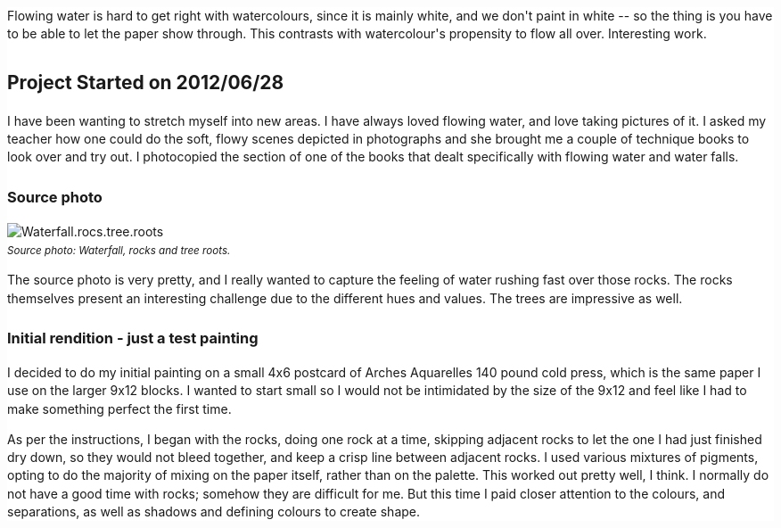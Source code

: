 <div id="wikitext">

<span id="excerpt"></span> Flowing water is hard to get right with
watercolours, since it is mainly white, and we don't paint in white --
so the thing is you have to be able to let the paper show through. This
contrasts with watercolour's propensity to flow all over. Interesting
work. <span id="excerptend"></span>

<div class="vspace">

</div>

Project Started on 2012/06/28
-----------------------------

I have been wanting to stretch myself into new areas. I have always
loved flowing water, and love taking pictures of it. I asked my teacher
how one could do the soft, flowy scenes depicted in photographs and she
brought me a couple of technique books to look over and try out. I
photocopied the section of one of the books that dealt specifically with
flowing water and water falls.

<div class="vspace">

</div>

### Source photo

<div>

![Waterfall.rocs.tree.roots](http://wiki.tamouse.org?n=uploads.Art.WCWaterfall1.sourcephoto.jpg "Waterfall.rocs.tree.roots")\
<span style="font-size:83%">*Source photo: Waterfall, rocks and tree
roots.*</span>

</div>

The source photo is very pretty, and I really wanted to capture the
feeling of water rushing fast over those rocks. The rocks themselves
present an interesting challenge due to the different hues and values.
The trees are impressive as well.

<div class="vspace">

</div>

### Initial rendition - just a test painting

I decided to do my initial painting on a small 4x6 postcard of Arches
Aquarelles 140 pound cold press, which is the same paper I use on the
larger 9x12 blocks. I wanted to start small so I would not be
intimidated by the size of the 9x12 and feel like I had to make
something perfect the first time.

As per the instructions, I began with the rocks, doing one rock at a
time, skipping adjacent rocks to let the one I had just finished dry
down, so they would not bleed together, and keep a crisp line between
adjacent rocks. I used various mixtures of pigments, opting to do the
majority of mixing on the paper itself, rather than on the palette. This
worked out pretty well, I think. I normally do not have a good time with
rocks; somehow they are difficult for me. But this time I paid closer
attention to the colours, and separations, as well as shadows and
defining colours to create shape.
